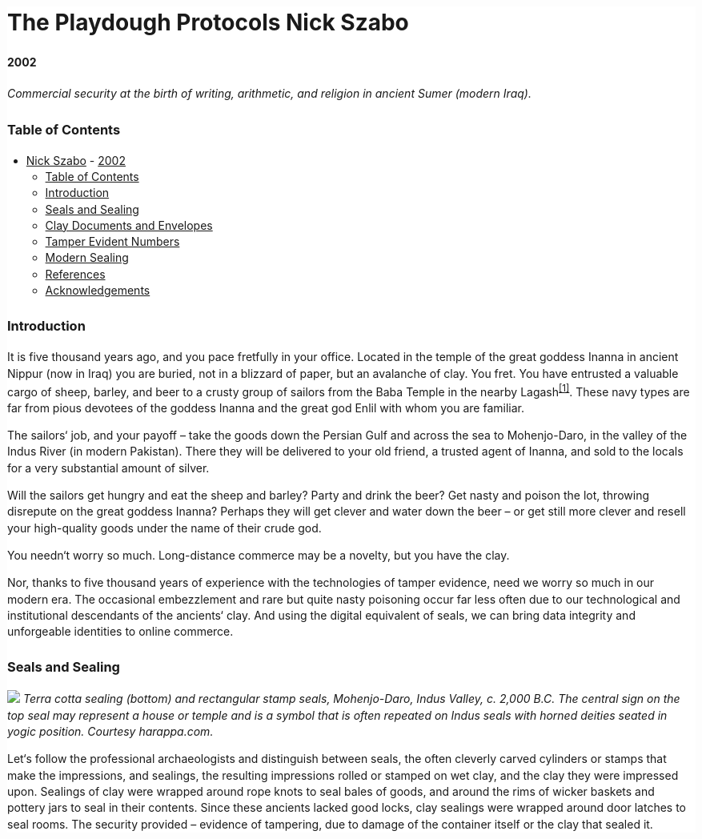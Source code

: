 The Playdough Protocols
Nick Szabo
=======================

#### 2002

*Commercial security at the birth of writing, arithmetic, and religion in ancient Sumer (modern Iraq).*

### Table of Contents

- [Nick Szabo](#nick-szabo)
      - [2002](#2002)
    - [Table of Contents](#table-of-contents)
    - [Introduction](#introduction)
    - [Seals and Sealing](#seals-and-sealing)
    - [Clay Documents and Envelopes](#clay-documents-and-envelopes)
    - [Tamper Evident Numbers](#tamper-evident-numbers)
    - [Modern Sealing](#modern-sealing)
    - [References](#references)
    - [Acknowledgements](#acknowledgements)

### Introduction

It is five thousand years ago, and you pace fretfully in your office. Located in the temple of the great goddess Inanna in ancient Nippur (now in Iraq) you are buried, not in a blizzard of paper, but an avalanche of clay. You fret. You have entrusted a valuable cargo of sheep, barley, and beer to a crusty group of sailors from the Baba Temple in the nearby Lagash<sup>[[1]](#fn1)</sup>. These navy types are far from pious devotees of the goddess Inanna and the great god Enlil with whom you are familiar.

The sailors‘ job, and your payoff – take the goods down the Persian Gulf and across the sea to Mohenjo-Daro, in the valley of the Indus River (in modern Pakistan). There they will be delivered to your old friend, a trusted agent of Inanna, and sold to the locals for a very substantial amount of silver.

Will the sailors get hungry and eat the sheep and barley? Party and drink the beer? Get nasty and poison the lot, throwing disrepute on the great goddess Inanna? Perhaps they will get clever and water down the beer – or get still more clever and resell your high-quality goods under the name of their crude god.

You needn‘t worry so much. Long-distance commerce may be a novelty, but you have the clay.

Nor, thanks to five thousand years of experience with the technologies of tamper evidence, need we worry so much in our modern era. The occasional embezzlement and rare but quite nasty poisoning occur far less often due to our technological and institutional descendants of the ancients‘ clay. And using the digital equivalent of seals, we can bring data integrity and unforgeable identities to online commerce.

### Seals and Sealing

![](/static/img/docs/the-playdough-protocols/indusseals.gif) *Terra cotta sealing (bottom) and rectangular stamp seals, Mohenjo-Daro, Indus Valley, c. 2,000 B.C. The central sign on the top seal may represent a house or temple and is a symbol that is often repeated on Indus seals with horned deities seated in yogic position. Courtesy harappa.com.*

Let‘s follow the professional archaeologists and distinguish between seals, the often cleverly carved cylinders or stamps that make the impressions, and sealings, the resulting impressions rolled or stamped on wet clay, and the clay they were impressed upon. Sealings of clay were wrapped around rope knots to seal bales of goods, and around the rims of wicker baskets and pottery jars to seal in their contents. Since these ancients lacked good locks, clay sealings were wrapped around door latches to seal rooms. The security provided – evidence of tampering, due to damage of the container itself or the clay that sealed it.
